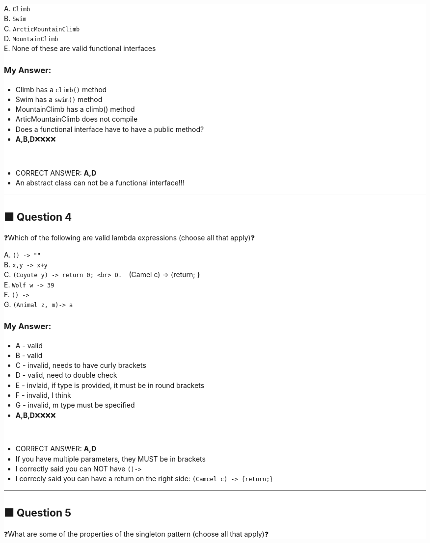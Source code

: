 A.  `Climb` <br>
B.  `Swim` <br>
C.  `ArcticMountainClimb` <br>
D.  `MountainClimb` <br>
E.  None of these are valid functional interfaces <br>

### My Answer:
* Climb has a `climb()` method
* Swim has a `swim()` method
* MountainClimb has a climb() method
* ArticMountainClimb does not compile
* Does a functional interface have to have a public method?
* **A,B,D**❌❌❌❌
<br>

* CORRECT ANSWER: **A,D**
* An abstract class can not be a functional interface!!!
<hr>

## 🟧 Question 4

❓Which of the following are valid lambda expressions (choose all that apply)❓

A.  `() -> ""` <br>
B.  `x,y -> x+y` <br>
C.  `(Coyote y) -> return 0; <br>
D.  `(Camel c) -> {return; } <br>
E.  `Wolf w -> 39` <br>
F.  `() ->` <br>
G.  `(Animal z, m)-> a` <br>

### My Answer:
* A - valid
* B - valid
* C - invalid, needs to have curly brackets
* D - valid, need to double check
* E - invlaid, if type is provided, it must be in round brackets
* F - invalid, I think
* G - invalid, m type must be specified
* **A,B,D**❌❌❌❌

<br>

* CORRECT ANSWER: **A,D**
* If you have multiple parameters, they MUST be in brackets
* I correctly said you can NOT have `()->`
* I correcly said you can have a return on the right side: `(Camcel c) -> {return;}`
<hr>

## 🟧 Question 5

❓What are some of the properties of the singleton pattern (choose all that apply)❓
